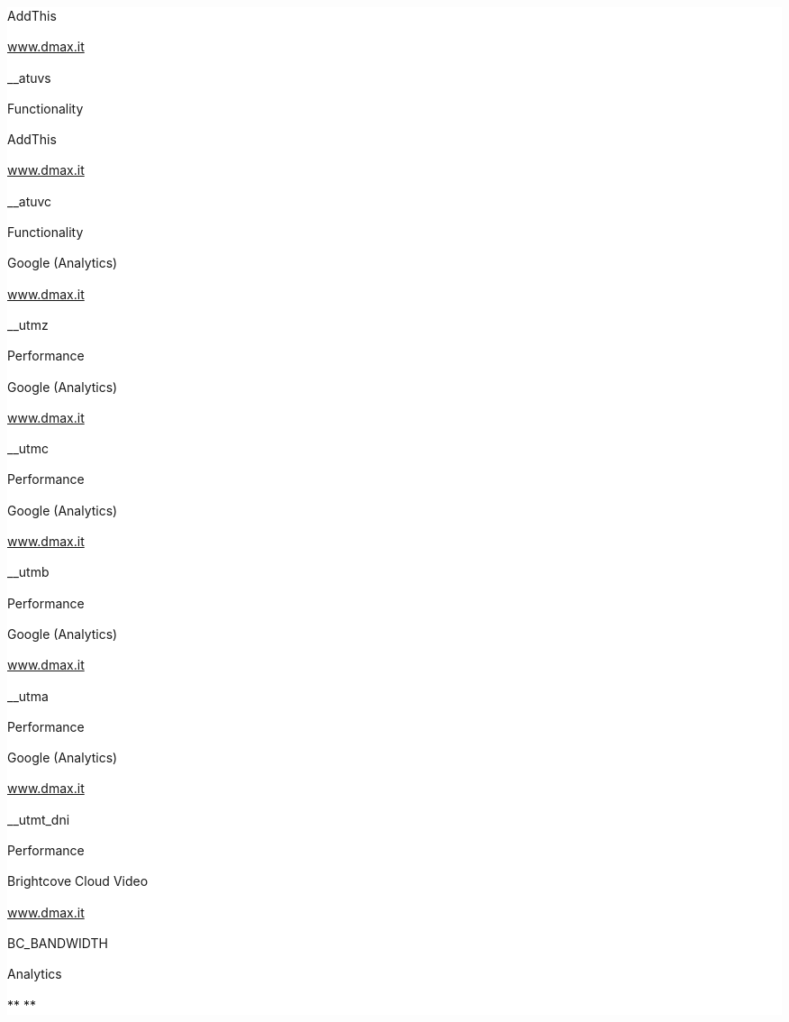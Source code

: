 <td><p>AddThis</p></td>
<td><p><span><a href="http://www.dmax.it/">www.dmax.it</a></span></p></td>
<td><p>__atuvs</p></td>
<td><p>Functionality</p></td>
</tr>
<tr class="odd">
<td><p>AddThis</p></td>
<td><p><span><a href="http://www.dmax.it/">www.dmax.it</a></span></p></td>
<td><p>__atuvc</p></td>
<td><p>Functionality</p></td>
</tr>
<tr class="even">
<td><p>Google (Analytics)</p></td>
<td><p><span><a href="http://www.dmax.it/">www.dmax.it</a></span></p></td>
<td><p>__utmz</p></td>
<td><p>Performance</p></td>
</tr>
<tr class="odd">
<td><p>Google (Analytics)</p></td>
<td><p><span><a href="http://www.dmax.it/">www.dmax.it</a></span></p></td>
<td><p>__utmc</p></td>
<td><p>Performance</p></td>
</tr>
<tr class="even">
<td><p>Google (Analytics)</p></td>
<td><p><span><a href="http://www.dmax.it/">www.dmax.it</a></span></p></td>
<td><p>__utmb</p></td>
<td><p>Performance</p></td>
</tr>
<tr class="odd">
<td><p>Google (Analytics)</p></td>
<td><p><span><a href="http://www.dmax.it/">www.dmax.it</a></span></p></td>
<td><p>__utma</p></td>
<td><p>Performance</p></td>
</tr>
<tr class="even">
<td><p>Google (Analytics)</p></td>
<td><p><span><a href="http://www.dmax.it/">www.dmax.it</a></span></p></td>
<td><p>__utmt_dni</p></td>
<td><p>Performance</p></td>
</tr>
<tr class="odd">
<td><p>Brightcove Cloud Video</p></td>
<td><p><span><a href="http://www.dmax.it/">www.dmax.it</a></span></p></td>
<td><p>BC_BANDWIDTH</p></td>
<td><p>Analytics</p></td>
</tr>
</tbody>
</table>

** **
